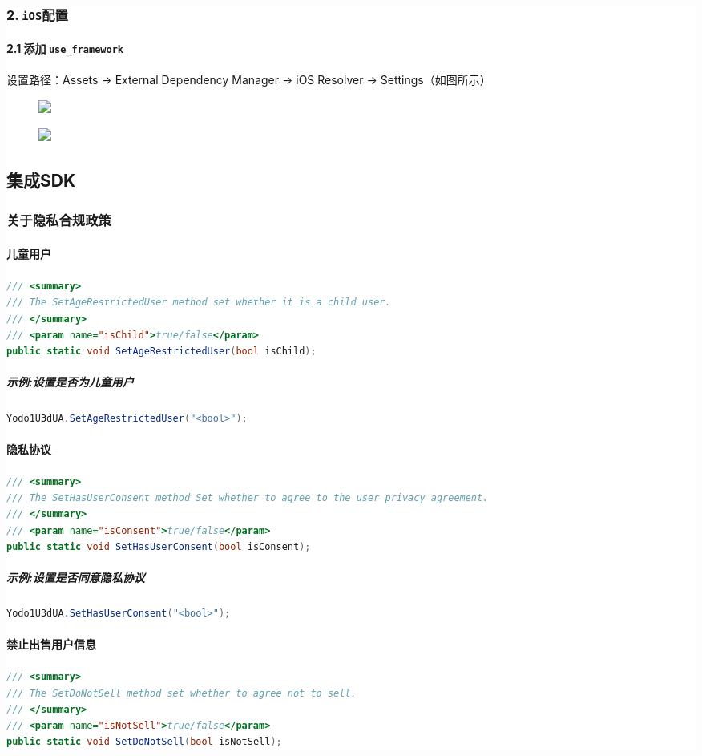 ### 2. `iOS`配置
#### 2.1 添加 `use_framework`
设置路径：Assets -> External Dependency Manager -> iOS Resolver -> Settings（如图所示）

<figure> 
    <img src="/zh/assets/images/unity_setting_1.jpg" width="300"> 
</figure>
<figure> 
    <img src="/zh/assets/images/unity_setting_2.jpg" width="300"> 
</figure>


## 集成SDK

### 关于隐私合规政策

#### 儿童用户

```c#
/// <summary>
/// The SetAgeRestrictedUser method set whether it is a child user.
/// </summary>
/// <param name="isChild">true/false</param>
public static void SetAgeRestrictedUser(bool isChild);
```

##### 示例:设置是否为儿童用户

```c#
Yodo1U3dUA.SetAgeRestrictedUser("<bool>");                                     
```

#### 隐私协议

```c#
/// <summary>
/// The SetHasUserConsent method Set whether to agree to the user privacy agreement.
/// </summary>
/// <param name="isConsent">true/false</param>
public static void SetHasUserConsent(bool isConsent);
```

##### 示例:设置是否同意隐私协议

```c#
Yodo1U3dUA.SetHasUserConsent("<bool>");                                     
```

#### 禁止出售用户信息

```c#
/// <summary>
/// The SetDoNotSell method set whether to agree not to sell.
/// </summary>
/// <param name="isNotSell">true/false</param>
public static void SetDoNotSell(bool isNotSell);
```
